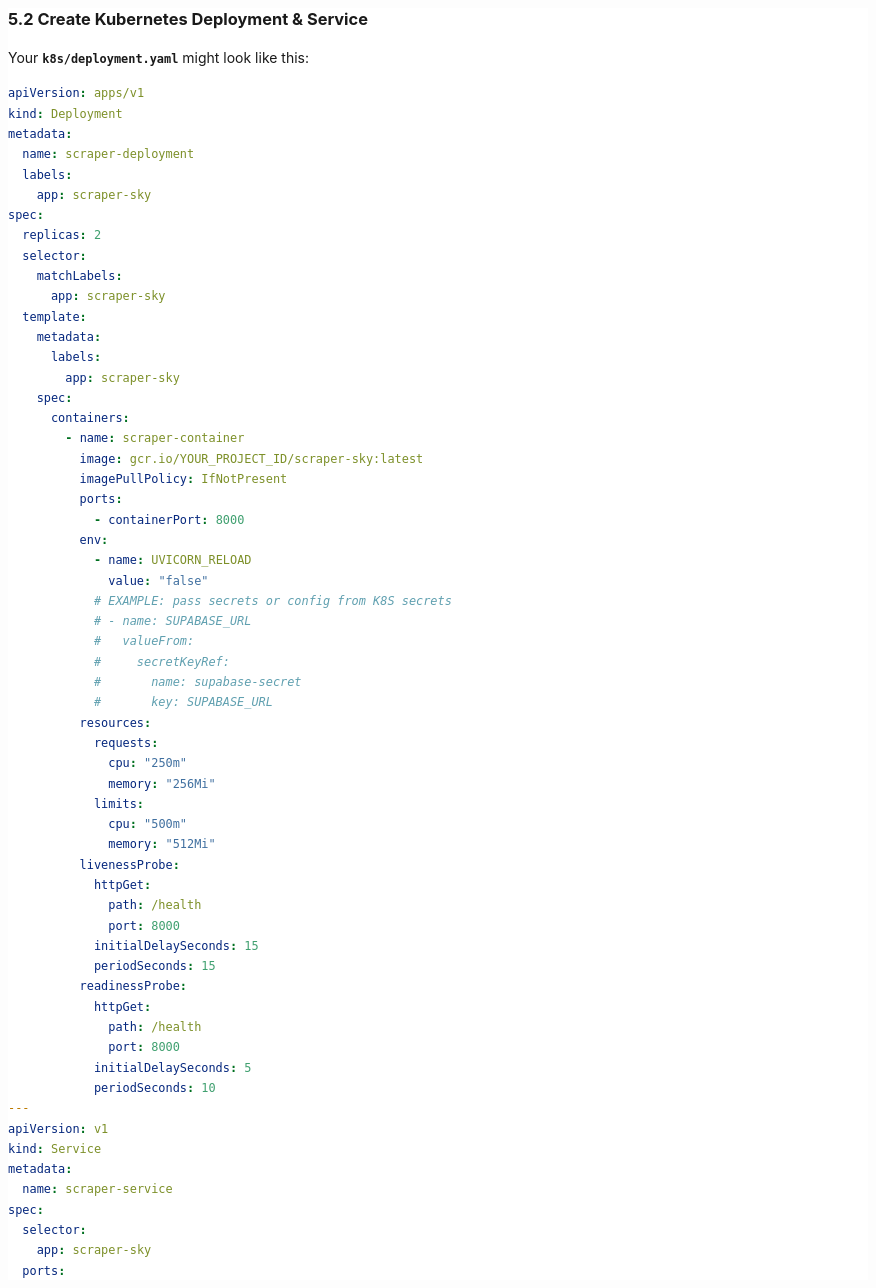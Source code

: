 ### 5.2 Create Kubernetes Deployment & Service

Your **`k8s/deployment.yaml`** might look like this:

```yaml
apiVersion: apps/v1
kind: Deployment
metadata:
  name: scraper-deployment
  labels:
    app: scraper-sky
spec:
  replicas: 2
  selector:
    matchLabels:
      app: scraper-sky
  template:
    metadata:
      labels:
        app: scraper-sky
    spec:
      containers:
        - name: scraper-container
          image: gcr.io/YOUR_PROJECT_ID/scraper-sky:latest
          imagePullPolicy: IfNotPresent
          ports:
            - containerPort: 8000
          env:
            - name: UVICORN_RELOAD
              value: "false"
            # EXAMPLE: pass secrets or config from K8S secrets
            # - name: SUPABASE_URL
            #   valueFrom:
            #     secretKeyRef:
            #       name: supabase-secret
            #       key: SUPABASE_URL
          resources:
            requests:
              cpu: "250m"
              memory: "256Mi"
            limits:
              cpu: "500m"
              memory: "512Mi"
          livenessProbe:
            httpGet:
              path: /health
              port: 8000
            initialDelaySeconds: 15
            periodSeconds: 15
          readinessProbe:
            httpGet:
              path: /health
              port: 8000
            initialDelaySeconds: 5
            periodSeconds: 10
---
apiVersion: v1
kind: Service
metadata:
  name: scraper-service
spec:
  selector:
    app: scraper-sky
  ports:
```